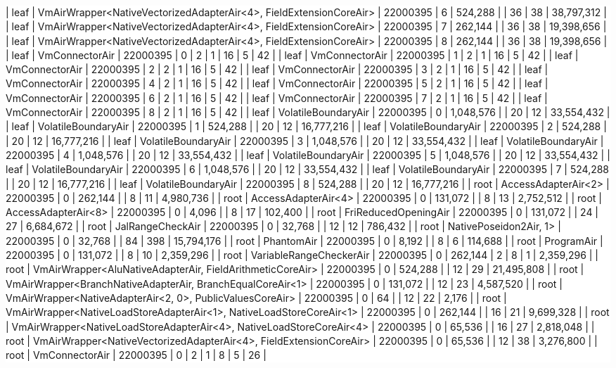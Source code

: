| leaf | VmAirWrapper<NativeVectorizedAdapterAir<4>, FieldExtensionCoreAir> | 22000395 | 6 | 524,288 |  | 36 | 38 | 38,797,312 | 
| leaf | VmAirWrapper<NativeVectorizedAdapterAir<4>, FieldExtensionCoreAir> | 22000395 | 7 | 262,144 |  | 36 | 38 | 19,398,656 | 
| leaf | VmAirWrapper<NativeVectorizedAdapterAir<4>, FieldExtensionCoreAir> | 22000395 | 8 | 262,144 |  | 36 | 38 | 19,398,656 | 
| leaf | VmConnectorAir | 22000395 | 0 | 2 | 1 | 16 | 5 | 42 | 
| leaf | VmConnectorAir | 22000395 | 1 | 2 | 1 | 16 | 5 | 42 | 
| leaf | VmConnectorAir | 22000395 | 2 | 2 | 1 | 16 | 5 | 42 | 
| leaf | VmConnectorAir | 22000395 | 3 | 2 | 1 | 16 | 5 | 42 | 
| leaf | VmConnectorAir | 22000395 | 4 | 2 | 1 | 16 | 5 | 42 | 
| leaf | VmConnectorAir | 22000395 | 5 | 2 | 1 | 16 | 5 | 42 | 
| leaf | VmConnectorAir | 22000395 | 6 | 2 | 1 | 16 | 5 | 42 | 
| leaf | VmConnectorAir | 22000395 | 7 | 2 | 1 | 16 | 5 | 42 | 
| leaf | VmConnectorAir | 22000395 | 8 | 2 | 1 | 16 | 5 | 42 | 
| leaf | VolatileBoundaryAir | 22000395 | 0 | 1,048,576 |  | 20 | 12 | 33,554,432 | 
| leaf | VolatileBoundaryAir | 22000395 | 1 | 524,288 |  | 20 | 12 | 16,777,216 | 
| leaf | VolatileBoundaryAir | 22000395 | 2 | 524,288 |  | 20 | 12 | 16,777,216 | 
| leaf | VolatileBoundaryAir | 22000395 | 3 | 1,048,576 |  | 20 | 12 | 33,554,432 | 
| leaf | VolatileBoundaryAir | 22000395 | 4 | 1,048,576 |  | 20 | 12 | 33,554,432 | 
| leaf | VolatileBoundaryAir | 22000395 | 5 | 1,048,576 |  | 20 | 12 | 33,554,432 | 
| leaf | VolatileBoundaryAir | 22000395 | 6 | 1,048,576 |  | 20 | 12 | 33,554,432 | 
| leaf | VolatileBoundaryAir | 22000395 | 7 | 524,288 |  | 20 | 12 | 16,777,216 | 
| leaf | VolatileBoundaryAir | 22000395 | 8 | 524,288 |  | 20 | 12 | 16,777,216 | 
| root | AccessAdapterAir<2> | 22000395 | 0 | 262,144 |  | 8 | 11 | 4,980,736 | 
| root | AccessAdapterAir<4> | 22000395 | 0 | 131,072 |  | 8 | 13 | 2,752,512 | 
| root | AccessAdapterAir<8> | 22000395 | 0 | 4,096 |  | 8 | 17 | 102,400 | 
| root | FriReducedOpeningAir | 22000395 | 0 | 131,072 |  | 24 | 27 | 6,684,672 | 
| root | JalRangeCheckAir | 22000395 | 0 | 32,768 |  | 12 | 12 | 786,432 | 
| root | NativePoseidon2Air<BabyBearParameters>, 1> | 22000395 | 0 | 32,768 |  | 84 | 398 | 15,794,176 | 
| root | PhantomAir | 22000395 | 0 | 8,192 |  | 8 | 6 | 114,688 | 
| root | ProgramAir | 22000395 | 0 | 131,072 |  | 8 | 10 | 2,359,296 | 
| root | VariableRangeCheckerAir | 22000395 | 0 | 262,144 | 2 | 8 | 1 | 2,359,296 | 
| root | VmAirWrapper<AluNativeAdapterAir, FieldArithmeticCoreAir> | 22000395 | 0 | 524,288 |  | 12 | 29 | 21,495,808 | 
| root | VmAirWrapper<BranchNativeAdapterAir, BranchEqualCoreAir<1> | 22000395 | 0 | 131,072 |  | 12 | 23 | 4,587,520 | 
| root | VmAirWrapper<NativeAdapterAir<2, 0>, PublicValuesCoreAir> | 22000395 | 0 | 64 |  | 12 | 22 | 2,176 | 
| root | VmAirWrapper<NativeLoadStoreAdapterAir<1>, NativeLoadStoreCoreAir<1> | 22000395 | 0 | 262,144 |  | 16 | 21 | 9,699,328 | 
| root | VmAirWrapper<NativeLoadStoreAdapterAir<4>, NativeLoadStoreCoreAir<4> | 22000395 | 0 | 65,536 |  | 16 | 27 | 2,818,048 | 
| root | VmAirWrapper<NativeVectorizedAdapterAir<4>, FieldExtensionCoreAir> | 22000395 | 0 | 65,536 |  | 12 | 38 | 3,276,800 | 
| root | VmConnectorAir | 22000395 | 0 | 2 | 1 | 8 | 5 | 26 | 